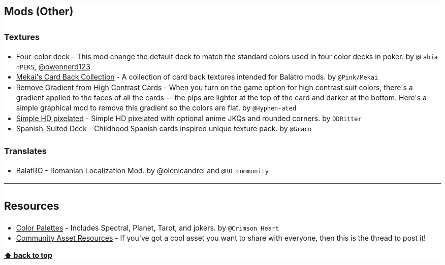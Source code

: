 
## Mods (Other)

### Textures

- [Four-color deck](https://discord.com/channels/1116389027176787968/1219422385451700304) - This mod change the default deck to match the standard colors used in four color decks in poker. by `@FabianPEKS`, [@owennerd123](https://www.reddit.com/user/owennerd123/)
- [Mekai's Card Back Collection](https://discord.com/channels/1116389027176787968/1223241971154292808) - A collection of card back textures intended for Balatro mods. by `@Pink/Mekai`
- [Remove Gradient from High Contrast Cards](https://discord.com/channels/1116389027176787968/1217950156318707813) - When you turn on the game option for high contrast suit colors, there's a gradient applied to the faces of all the cards -- the pips are lighter at the top of the card and darker at the bottom. Here's a simple graphical mod to remove this gradient so the colors are flat. by `@Hyphen-ated`
- [Simple HD pixelated](https://discord.com/channels/1116389027176787968/1227566624375312455) - Simple HD pixelated with optional anime JKQs and rounded corners. by `DDRitter`
- [Spanish-Suited Deck](https://discord.com/channels/1116389027176787968/1230900655426637864) - Childhood Spanish cards inspired unique texture pack. by `@Graco`

### Translates

- [BalatRO](https://github.com/olenicandrei/balatro-romanian-translations) - Romanian Localization Mod. by [@olenicandrei](https://github.com/olenicandrei) and `@RO community`

---

## Resources

- [Color Palettes](https://discord.com/channels/1116389027176787968/1223843446339665930) - Includes Spectral, Planet, Tarot, and jokers. by `@Crimson Heart`
- [Community Asset Resources](https://discord.com/channels/1116389027176787968/1224362333208444989) - If you've got a cool asset you want to share with everyone, then this is the thread to post it!

**[⬆ back to top](#Awesome-Balatro)**
